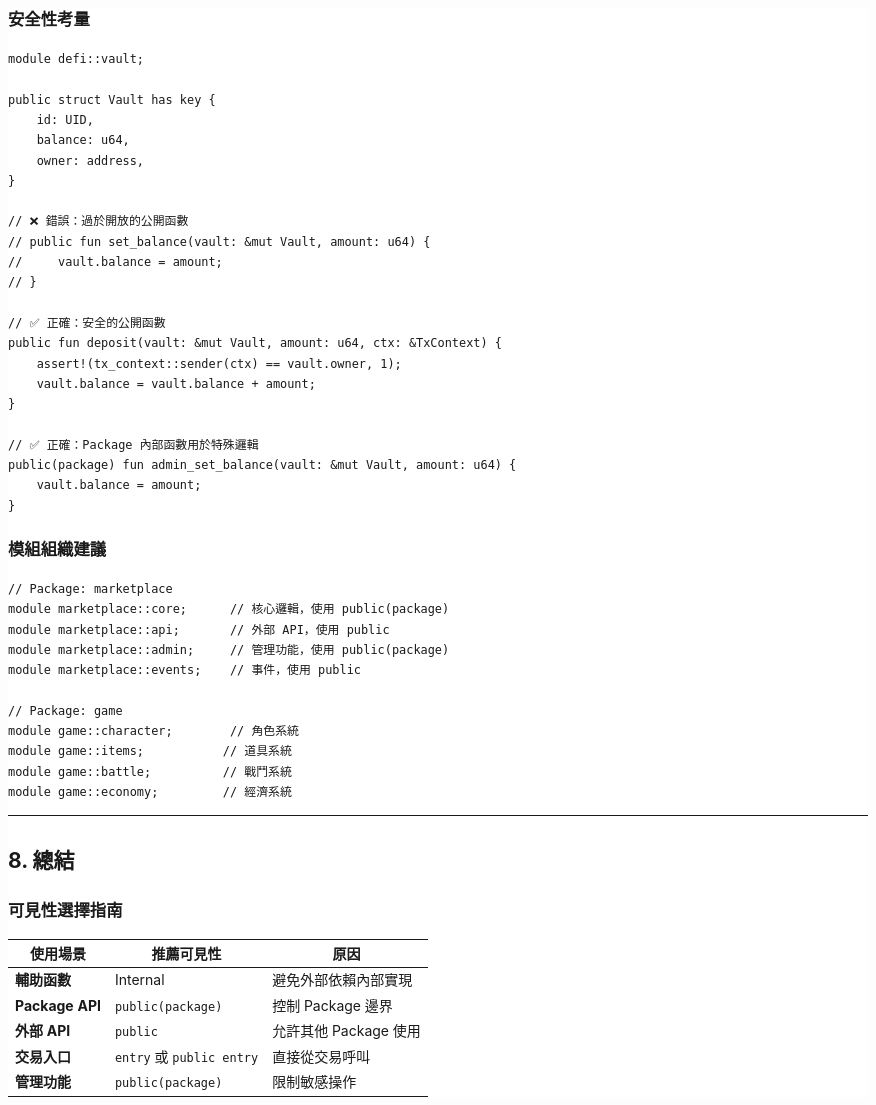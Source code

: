 ### 安全性考量

```move
module defi::vault;

public struct Vault has key {
    id: UID,
    balance: u64,
    owner: address,
}

// ❌ 錯誤：過於開放的公開函數
// public fun set_balance(vault: &mut Vault, amount: u64) {
//     vault.balance = amount;
// }

// ✅ 正確：安全的公開函數
public fun deposit(vault: &mut Vault, amount: u64, ctx: &TxContext) {
    assert!(tx_context::sender(ctx) == vault.owner, 1);
    vault.balance = vault.balance + amount;
}

// ✅ 正確：Package 內部函數用於特殊邏輯
public(package) fun admin_set_balance(vault: &mut Vault, amount: u64) {
    vault.balance = amount;
}
```

### 模組組織建議

```move
// Package: marketplace
module marketplace::core;      // 核心邏輯，使用 public(package)
module marketplace::api;       // 外部 API，使用 public
module marketplace::admin;     // 管理功能，使用 public(package)
module marketplace::events;    // 事件，使用 public

// Package: game
module game::character;        // 角色系統
module game::items;           // 道具系統
module game::battle;          // 戰鬥系統
module game::economy;         // 經濟系統
```

---

## 8. 總結

### 可見性選擇指南

| 使用場景        | 推薦可見性                | 原因                  |
| --------------- | ------------------------- | --------------------- |
| **輔助函數**    | Internal                  | 避免外部依賴內部實現  |
| **Package API** | `public(package)`         | 控制 Package 邊界     |
| **外部 API**    | `public`                  | 允許其他 Package 使用 |
| **交易入口**    | `entry` 或 `public entry` | 直接從交易呼叫        |
| **管理功能**    | `public(package)`         | 限制敏感操作          |
